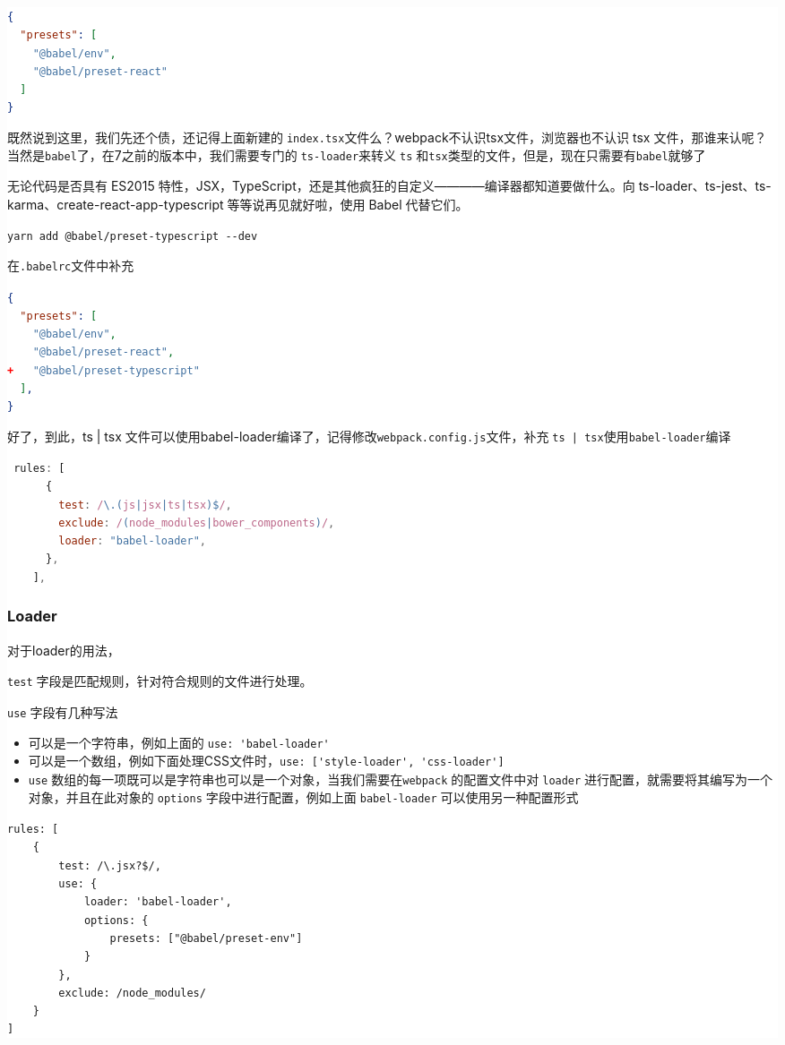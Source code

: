 ```json
{
  "presets": [
    "@babel/env",
    "@babel/preset-react"
  ]
}
```
既然说到这里，我们先还个债，还记得上面新建的 `index.tsx`文件么？webpack不认识tsx文件，浏览器也不认识 tsx 文件，那谁来认呢？当然是`babel`了，在7之前的版本中，我们需要专门的 `ts-loader`来转义 `ts` 和`tsx`类型的文件，但是，现在只需要有`babel`就够了

无论代码是否具有 ES2015 特性，JSX，TypeScript，还是其他疯狂的自定义————编译器都知道要做什么。向 ts-loader、ts-jest、ts-karma、create-react-app-typescript 等等说再见就好啦，使用 Babel 代替它们。

```
yarn add @babel/preset-typescript --dev
```
在`.babelrc`文件中补充
```json
{
  "presets": [
    "@babel/env",
    "@babel/preset-react",
+   "@babel/preset-typescript"
  ],
}
```

好了，到此，ts | tsx 文件可以使用babel-loader编译了，记得修改`webpack.config.js`文件，补充 `ts | tsx`使用`babel-loader`编译
```js
 rules: [
      {
        test: /\.(js|jsx|ts|tsx)$/,
        exclude: /(node_modules|bower_components)/,
        loader: "babel-loader",
      },
    ],
```

### Loader

对于loader的用法，

`test` 字段是匹配规则，针对符合规则的文件进行处理。

`use` 字段有几种写法

- 可以是一个字符串，例如上面的 `use: 'babel-loader'`
- 可以是一个数组，例如下面处理CSS文件时，`use: ['style-loader', 'css-loader']`
- `use` 数组的每一项既可以是字符串也可以是一个对象，当我们需要在`webpack` 的配置文件中对 `loader` 进行配置，就需要将其编写为一个对象，并且在此对象的 `options` 字段中进行配置，例如上面 `babel-loader` 可以使用另一种配置形式

```
rules: [
    {
        test: /\.jsx?$/,
        use: {
            loader: 'babel-loader',
            options: {
                presets: ["@babel/preset-env"]
            }
        },
        exclude: /node_modules/
    }
]
```
